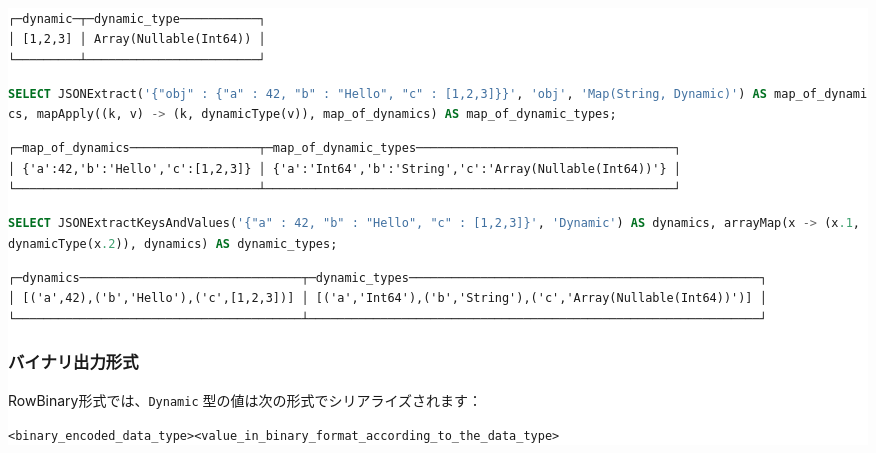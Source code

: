 ```text
┌─dynamic─┬─dynamic_type───────────┐
│ [1,2,3] │ Array(Nullable(Int64)) │
└─────────┴────────────────────────┘
```

```sql
SELECT JSONExtract('{"obj" : {"a" : 42, "b" : "Hello", "c" : [1,2,3]}}', 'obj', 'Map(String, Dynamic)') AS map_of_dynamics, mapApply((k, v) -> (k, dynamicType(v)), map_of_dynamics) AS map_of_dynamic_types;
```

```text
┌─map_of_dynamics──────────────────┬─map_of_dynamic_types────────────────────────────────────┐
│ {'a':42,'b':'Hello','c':[1,2,3]} │ {'a':'Int64','b':'String','c':'Array(Nullable(Int64))'} │
└──────────────────────────────────┴─────────────────────────────────────────────────────────┘
```

```sql
SELECT JSONExtractKeysAndValues('{"a" : 42, "b" : "Hello", "c" : [1,2,3]}', 'Dynamic') AS dynamics, arrayMap(x -> (x.1, dynamicType(x.2)), dynamics) AS dynamic_types;
```

```text
┌─dynamics───────────────────────────────┬─dynamic_types─────────────────────────────────────────────────┐
│ [('a',42),('b','Hello'),('c',[1,2,3])] │ [('a','Int64'),('b','String'),('c','Array(Nullable(Int64))')] │
└────────────────────────────────────────┴───────────────────────────────────────────────────────────────┘
```

### バイナリ出力形式

RowBinary形式では、`Dynamic` 型の値は次の形式でシリアライズされます：

```text
<binary_encoded_data_type><value_in_binary_format_according_to_the_data_type>
```

